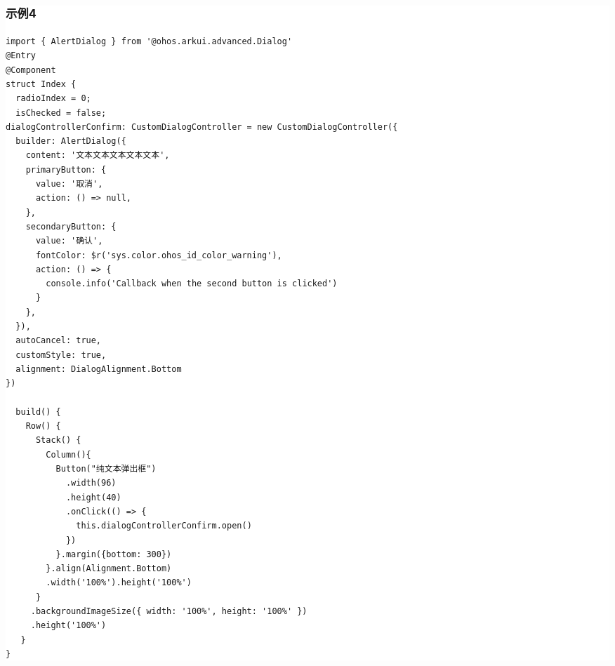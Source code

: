 
### 示例4

```
import { AlertDialog } from '@ohos.arkui.advanced.Dialog'
@Entry
@Component
struct Index {
  radioIndex = 0;
  isChecked = false;
dialogControllerConfirm: CustomDialogController = new CustomDialogController({
  builder: AlertDialog({
    content: '文本文本文本文本文本',
    primaryButton: {
      value: '取消',
      action: () => null,
    },
    secondaryButton: {
      value: '确认',
      fontColor: $r('sys.color.ohos_id_color_warning'),
      action: () => {
        console.info('Callback when the second button is clicked')
      }
    },
  }),
  autoCancel: true,
  customStyle: true,
  alignment: DialogAlignment.Bottom
})

  build() {
    Row() {
      Stack() {
        Column(){
          Button("纯文本弹出框")
            .width(96)
            .height(40)
            .onClick(() => {
              this.dialogControllerConfirm.open()
            })
          }.margin({bottom: 300})
        }.align(Alignment.Bottom)
        .width('100%').height('100%')
      }
     .backgroundImageSize({ width: '100%', height: '100%' })
     .height('100%')
   }
}
```
